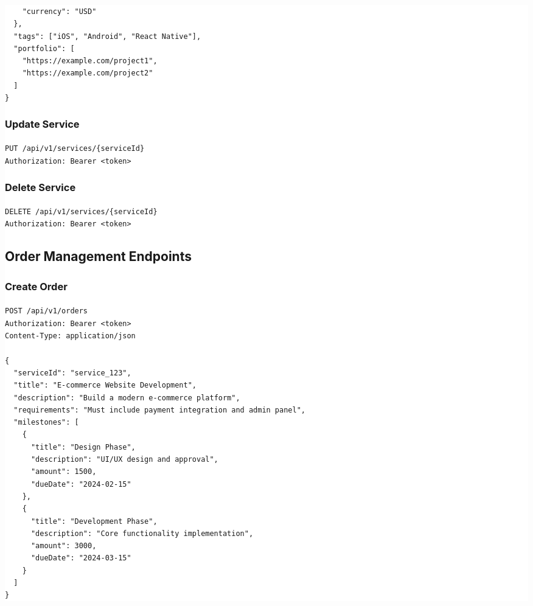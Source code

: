 ```http
    "currency": "USD"
  },
  "tags": ["iOS", "Android", "React Native"],
  "portfolio": [
    "https://example.com/project1",
    "https://example.com/project2"
  ]
}
```

### Update Service
```http
PUT /api/v1/services/{serviceId}
Authorization: Bearer <token>
```

### Delete Service
```http
DELETE /api/v1/services/{serviceId}
Authorization: Bearer <token>
```

## Order Management Endpoints

### Create Order
```http
POST /api/v1/orders
Authorization: Bearer <token>
Content-Type: application/json

{
  "serviceId": "service_123",
  "title": "E-commerce Website Development",
  "description": "Build a modern e-commerce platform",
  "requirements": "Must include payment integration and admin panel",
  "milestones": [
    {
      "title": "Design Phase",
      "description": "UI/UX design and approval",
      "amount": 1500,
      "dueDate": "2024-02-15"
    },
    {
      "title": "Development Phase",
      "description": "Core functionality implementation",
      "amount": 3000,
      "dueDate": "2024-03-15"
    }
  ]
}
```
